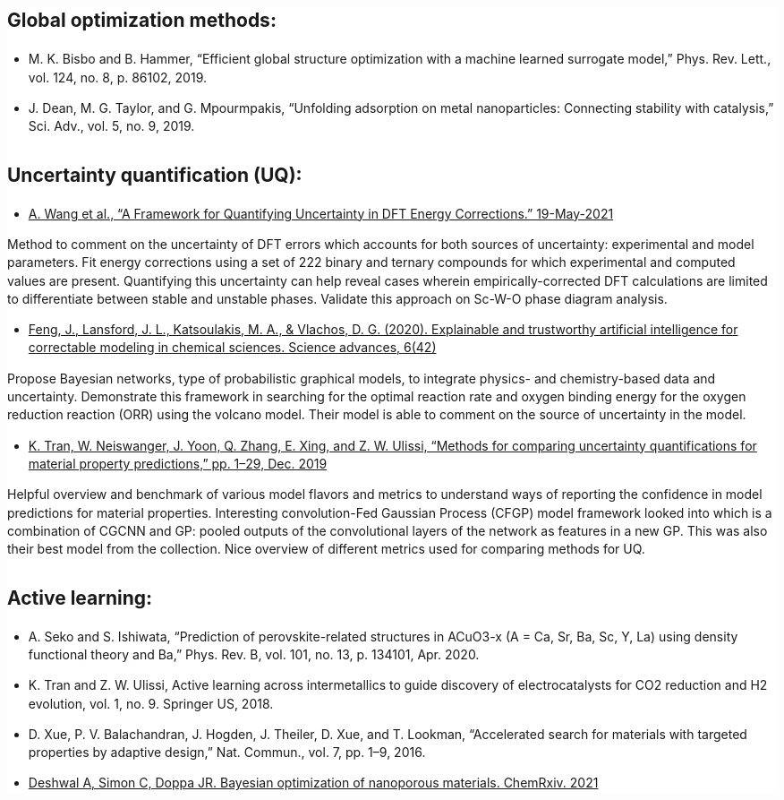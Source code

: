 ## Global optimization methods: 

* M. K. Bisbo and B. Hammer, “Efficient global structure optimization with a machine learned surrogate model,” Phys. Rev. Lett., vol. 124, no. 8, p. 86102, 2019.

* J. Dean, M. G. Taylor, and G. Mpourmpakis, “Unfolding adsorption on metal nanoparticles: Connecting stability with catalysis,” Sci. Adv., vol. 5, no. 9, 2019.


## Uncertainty quantification (UQ): 

* [A. Wang et al., “A Framework for Quantifying Uncertainty in DFT Energy Corrections.” 19-May-2021](https://chemrxiv.org/articles/preprint/A_Framework_for_Quantifying_Uncertainty_in_DFT_Energy_Corrections/14593476)

Method to comment on the uncertainty of DFT errors which accounts for both sources of uncertainty: experimental and model parameters. Fit energy corrections using a set of 222 binary and ternary compounds for which experimental and computed values are present. Quantifying this uncertainty can help reveal cases wherein empirically-corrected DFT calculations are limited to differentiate between stable and unstable phases. Validate  this approach on Sc-W-O phase diagram analysis. 

* [Feng, J., Lansford, J. L., Katsoulakis, M. A., & Vlachos, D. G. (2020). Explainable and trustworthy artificial intelligence for correctable modeling in chemical sciences. Science advances, 6(42)](https://advances.sciencemag.org/content/6/42/eabc3204)

Propose Bayesian networks, type of probabilistic graphical models, to integrate physics- and chemistry-based data and uncertainty. Demonstrate this framework in searching for the optimal reaction rate and oxygen binding energy for the oxygen reduction reaction (ORR) using the volcano model. Their model is able to comment on the source of uncertainty in the model. 

* [K. Tran, W. Neiswanger, J. Yoon, Q. Zhang, E. Xing, and Z. W. Ulissi, “Methods for comparing uncertainty quantifications for material property predictions,” pp. 1–29, Dec. 2019](https://arxiv.org/abs/1912.10066)

Helpful overview and benchmark of various model flavors and metrics to understand ways of reporting the confidence in model predictions for material properties. Interesting convolution-Fed Gaussian Process (CFGP) model framework looked into which is a combination of CGCNN and GP: pooled outputs of the convolutional layers of the network as features in a new GP. This was also their best model from the collection. Nice overview of different metrics used for comparing methods for UQ. 


## Active learning:

* A. Seko and S. Ishiwata, “Prediction of perovskite-related structures in ACuO3-x (A = Ca, Sr, Ba, Sc, Y, La) using density functional theory and Ba,” Phys. Rev. B, vol. 101, no. 13, p. 134101, Apr. 2020.

* K. Tran and Z. W. Ulissi, Active learning across intermetallics to guide discovery of electrocatalysts for CO2 reduction and H2 evolution, vol. 1, no. 9. Springer US, 2018.

* D. Xue, P. V. Balachandran, J. Hogden, J. Theiler, D. Xue, and T. Lookman, “Accelerated search for materials with targeted properties by adaptive design,” Nat. Commun., vol. 7, pp. 1–9, 2016.

* [Deshwal A, Simon C, Doppa JR. Bayesian optimization of nanoporous materials. ChemRxiv. 2021](https://chemrxiv.org/engage/chemrxiv/article-details/60d2c7d7e211337735e056e2)
